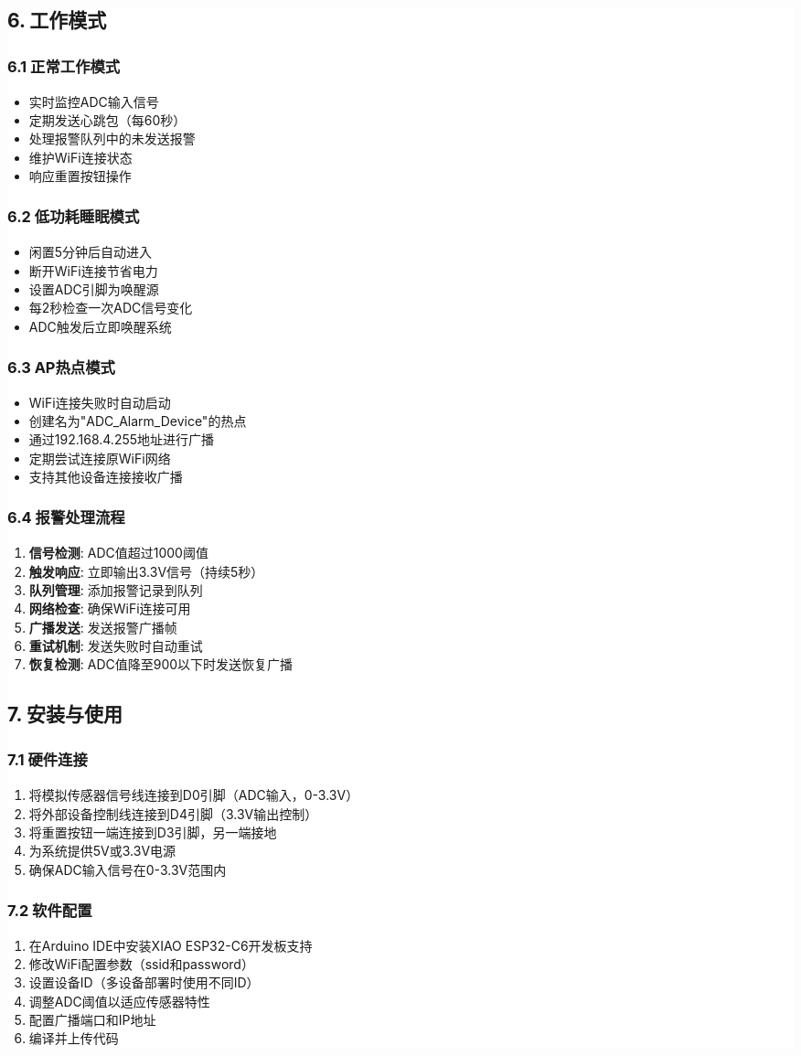 ## 6. 工作模式

### 6.1 正常工作模式
- 实时监控ADC输入信号
- 定期发送心跳包（每60秒）
- 处理报警队列中的未发送报警
- 维护WiFi连接状态
- 响应重置按钮操作

### 6.2 低功耗睡眠模式
- 闲置5分钟后自动进入
- 断开WiFi连接节省电力
- 设置ADC引脚为唤醒源
- 每2秒检查一次ADC信号变化
- ADC触发后立即唤醒系统

### 6.3 AP热点模式
- WiFi连接失败时自动启动
- 创建名为"ADC_Alarm_Device"的热点
- 通过192.168.4.255地址进行广播
- 定期尝试连接原WiFi网络
- 支持其他设备连接接收广播

### 6.4 报警处理流程
1. **信号检测**: ADC值超过1000阈值
2. **触发响应**: 立即输出3.3V信号（持续5秒）
3. **队列管理**: 添加报警记录到队列
4. **网络检查**: 确保WiFi连接可用
5. **广播发送**: 发送报警广播帧
6. **重试机制**: 发送失败时自动重试
7. **恢复检测**: ADC值降至900以下时发送恢复广播

## 7. 安装与使用

### 7.1 硬件连接
1. 将模拟传感器信号线连接到D0引脚（ADC输入，0-3.3V）
2. 将外部设备控制线连接到D4引脚（3.3V输出控制）
3. 将重置按钮一端连接到D3引脚，另一端接地
4. 为系统提供5V或3.3V电源
5. 确保ADC输入信号在0-3.3V范围内

### 7.2 软件配置
1. 在Arduino IDE中安装XIAO ESP32-C6开发板支持
2. 修改WiFi配置参数（ssid和password）
3. 设置设备ID（多设备部署时使用不同ID）
4. 调整ADC阈值以适应传感器特性
5. 配置广播端口和IP地址
6. 编译并上传代码
